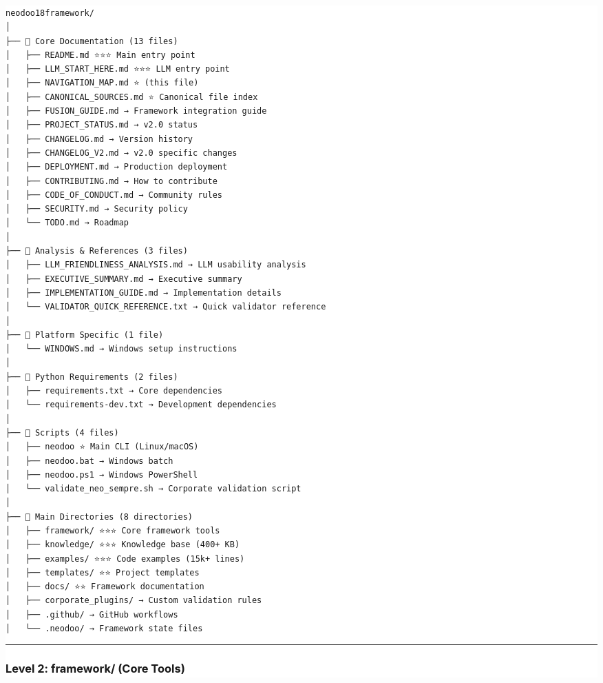 ```
neodoo18framework/
│
├── 📄 Core Documentation (13 files)
│   ├── README.md ⭐⭐⭐ Main entry point
│   ├── LLM_START_HERE.md ⭐⭐⭐ LLM entry point
│   ├── NAVIGATION_MAP.md ⭐ (this file)
│   ├── CANONICAL_SOURCES.md ⭐ Canonical file index
│   ├── FUSION_GUIDE.md → Framework integration guide
│   ├── PROJECT_STATUS.md → v2.0 status
│   ├── CHANGELOG.md → Version history
│   ├── CHANGELOG_V2.md → v2.0 specific changes
│   ├── DEPLOYMENT.md → Production deployment
│   ├── CONTRIBUTING.md → How to contribute
│   ├── CODE_OF_CONDUCT.md → Community rules
│   ├── SECURITY.md → Security policy
│   └── TODO.md → Roadmap
│
├── 📄 Analysis & References (3 files)
│   ├── LLM_FRIENDLINESS_ANALYSIS.md → LLM usability analysis
│   ├── EXECUTIVE_SUMMARY.md → Executive summary
│   ├── IMPLEMENTATION_GUIDE.md → Implementation details
│   └── VALIDATOR_QUICK_REFERENCE.txt → Quick validator reference
│
├── 📄 Platform Specific (1 file)
│   └── WINDOWS.md → Windows setup instructions
│
├── 🐍 Python Requirements (2 files)
│   ├── requirements.txt → Core dependencies
│   └── requirements-dev.txt → Development dependencies
│
├── 🔧 Scripts (4 files)
│   ├── neodoo ⭐ Main CLI (Linux/macOS)
│   ├── neodoo.bat → Windows batch
│   ├── neodoo.ps1 → Windows PowerShell
│   └── validate_neo_sempre.sh → Corporate validation script
│
├── 📁 Main Directories (8 directories)
│   ├── framework/ ⭐⭐⭐ Core framework tools
│   ├── knowledge/ ⭐⭐⭐ Knowledge base (400+ KB)
│   ├── examples/ ⭐⭐⭐ Code examples (15k+ lines)
│   ├── templates/ ⭐⭐ Project templates
│   ├── docs/ ⭐⭐ Framework documentation
│   ├── corporate_plugins/ → Custom validation rules
│   ├── .github/ → GitHub workflows
│   └── .neodoo/ → Framework state files
```

---

### Level 2: framework/ (Core Tools)
